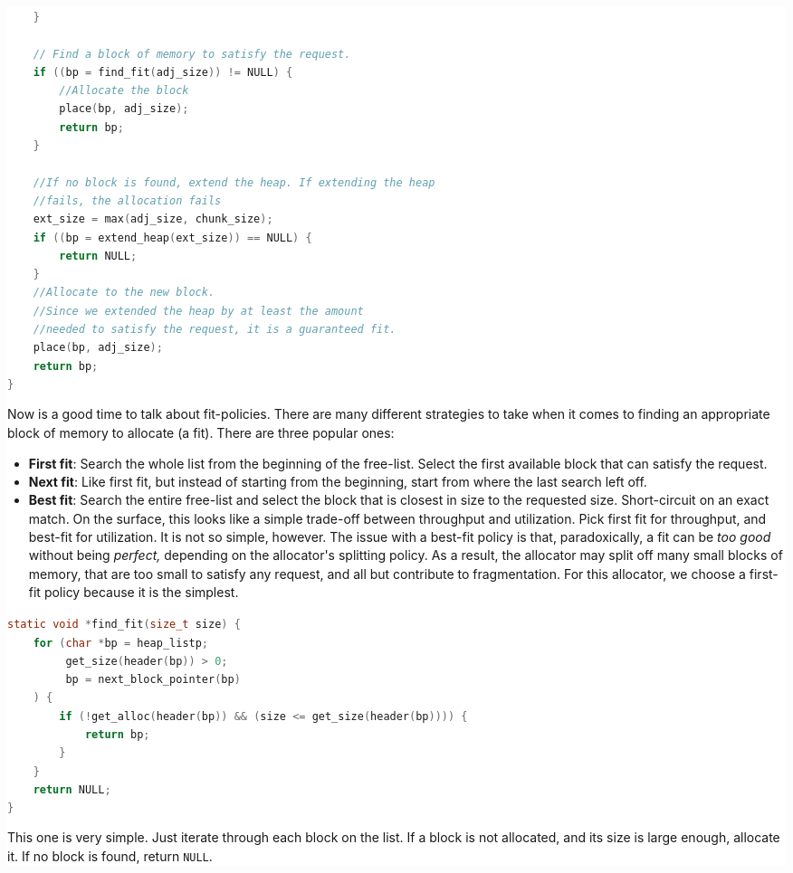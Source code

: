 ```c
    }

    // Find a block of memory to satisfy the request.
    if ((bp = find_fit(adj_size)) != NULL) {
        //Allocate the block
        place(bp, adj_size);
        return bp;
    }

    //If no block is found, extend the heap. If extending the heap
    //fails, the allocation fails
    ext_size = max(adj_size, chunk_size);
    if ((bp = extend_heap(ext_size)) == NULL) {
        return NULL;
    }
    //Allocate to the new block.
    //Since we extended the heap by at least the amount
    //needed to satisfy the request, it is a guaranteed fit.
    place(bp, adj_size);
    return bp;
}
```

Now is a good time to talk about fit-policies. There are many different strategies to take when it comes to finding an appropriate block of memory to allocate (a fit). There are three popular ones:
* **First fit**: Search the whole list from the beginning of the free-list. Select the first available block that can satisfy the request.
* **Next fit**: Like first fit, but instead of starting from the beginning, start from where the last search left off.
* **Best fit**: Search the entire free-list and select the block that is closest in size to the requested size. Short-circuit on an exact match.
On the surface, this looks like a simple trade-off between throughput and utilization. Pick first fit for throughput, and best-fit for utilization. It is not so simple, however. The issue with a best-fit policy is that, paradoxically, a fit can be *too good* without being *perfect,* depending on the allocator's splitting policy. As a result, the allocator may split off many small blocks of memory, that are too small to satisfy any request, and all but contribute to fragmentation. For this allocator, we choose a first-fit policy because it is the simplest.
```c
static void *find_fit(size_t size) {
    for (char *bp = heap_listp;
         get_size(header(bp)) > 0;
         bp = next_block_pointer(bp)
    ) {
        if (!get_alloc(header(bp)) && (size <= get_size(header(bp)))) {
            return bp;
        }
    }
    return NULL;
}
```
This one is very simple. Just iterate through each block on the list. If a block is not allocated, and its size is large enough, allocate it. If no block is found, return `NULL`.
